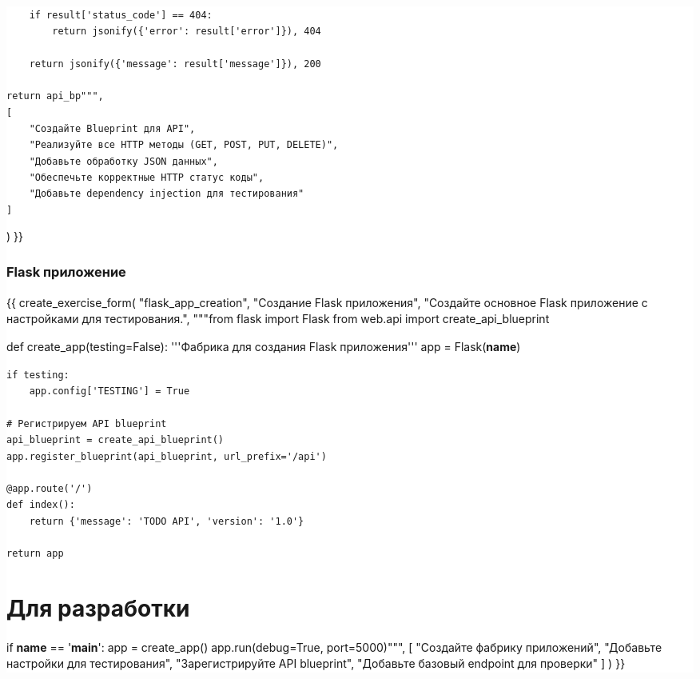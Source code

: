         if result['status_code'] == 404:
            return jsonify({'error': result['error']}), 404

        return jsonify({'message': result['message']}), 200

    return api_bp""",
    [
        "Создайте Blueprint для API",
        "Реализуйте все HTTP методы (GET, POST, PUT, DELETE)",
        "Добавьте обработку JSON данных",
        "Обеспечьте корректные HTTP статус коды",
        "Добавьте dependency injection для тестирования"
    ]
) }}

### Flask приложение

{{ create_exercise_form(
    "flask_app_creation",
    "Создание Flask приложения",
    "Создайте основное Flask приложение с настройками для тестирования.",
    """from flask import Flask
from web.api import create_api_blueprint

def create_app(testing=False):
    '''Фабрика для создания Flask приложения'''
    app = Flask(__name__)

    if testing:
        app.config['TESTING'] = True

    # Регистрируем API blueprint
    api_blueprint = create_api_blueprint()
    app.register_blueprint(api_blueprint, url_prefix='/api')

    @app.route('/')
    def index():
        return {'message': 'TODO API', 'version': '1.0'}

    return app

# Для разработки
if __name__ == '__main__':
    app = create_app()
    app.run(debug=True, port=5000)""",
    [
        "Создайте фабрику приложений",
        "Добавьте настройки для тестирования",
        "Зарегистрируйте API blueprint",
        "Добавьте базовый endpoint для проверки"
    ]
) }}
